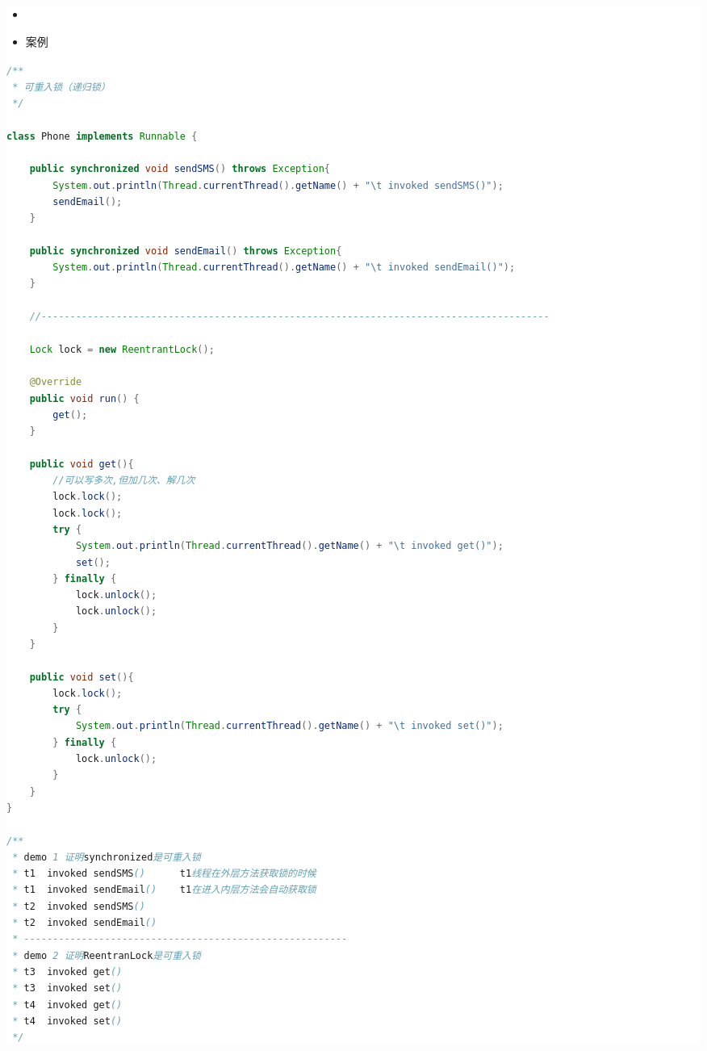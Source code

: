 - 

- 案例

```java
/**
 * 可重入锁（递归锁）
 */

class Phone implements Runnable {

    public synchronized void sendSMS() throws Exception{
        System.out.println(Thread.currentThread().getName() + "\t invoked sendSMS()");
        sendEmail();
    }

    public synchronized void sendEmail() throws Exception{
        System.out.println(Thread.currentThread().getName() + "\t invoked sendEmail()");
    }

    //----------------------------------------------------------------------------------------

    Lock lock = new ReentrantLock();

    @Override
    public void run() {
        get();
    }

    public void get(){
        //可以写多次,但加几次、解几次
        lock.lock();
        lock.lock();
        try {
            System.out.println(Thread.currentThread().getName() + "\t invoked get()");
            set();
        } finally {
            lock.unlock();
            lock.unlock();
        }
    }

    public void set(){
        lock.lock();
        try {
            System.out.println(Thread.currentThread().getName() + "\t invoked set()");
        } finally {
            lock.unlock();
        }
    }
}

/**
 * demo 1 证明synchronized是可重入锁
 * t1  invoked sendSMS()      t1线程在外层方法获取锁的时候
 * t1  invoked sendEmail()    t1在进入内层方法会自动获取锁
 * t2  invoked sendSMS()
 * t2  invoked sendEmail()
 * --------------------------------------------------------
 * demo 2 证明ReentranLock是可重入锁
 * t3  invoked get()
 * t3  invoked set()
 * t4  invoked get()
 * t4  invoked set()
 */
```